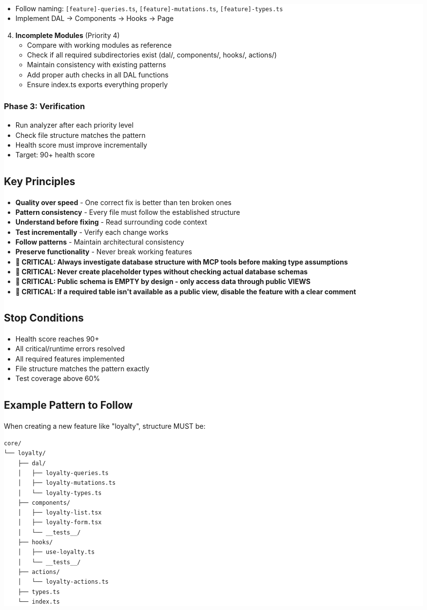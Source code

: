    - Follow naming: `[feature]-queries.ts`, `[feature]-mutations.ts`, `[feature]-types.ts`
   - Implement DAL → Components → Hooks → Page

4. **Incomplete Modules** (Priority 4)
   - Compare with working modules as reference
   - Check if all required subdirectories exist (dal/, components/, hooks/, actions/)
   - Maintain consistency with existing patterns
   - Add proper auth checks in all DAL functions
   - Ensure index.ts exports everything properly


### Phase 3: Verification
- Run analyzer after each priority level
- Check file structure matches the pattern
- Health score must improve incrementally
- Target: 90+ health score

## Key Principles
- **Quality over speed** - One correct fix is better than ten broken ones
- **Pattern consistency** - Every file must follow the established structure
- **Understand before fixing** - Read surrounding code context
- **Test incrementally** - Verify each change works
- **Follow patterns** - Maintain architectural consistency
- **Preserve functionality** - Never break working features
- **🚨 CRITICAL: Always investigate database structure with MCP tools before making type assumptions**
- **🚨 CRITICAL: Never create placeholder types without checking actual database schemas**
- **🚨 CRITICAL: Public schema is EMPTY by design - only access data through public VIEWS**
- **🚨 CRITICAL: If a required table isn't available as a public view, disable the feature with a clear comment**

## Stop Conditions
- Health score reaches 90+
- All critical/runtime errors resolved
- All required features implemented
- File structure matches the pattern exactly
- Test coverage above 60%

## Example Pattern to Follow
When creating a new feature like "loyalty", structure MUST be:
```
core/
└── loyalty/
    ├── dal/
    │   ├── loyalty-queries.ts
    │   ├── loyalty-mutations.ts
    │   └── loyalty-types.ts
    ├── components/
    │   ├── loyalty-list.tsx
    │   ├── loyalty-form.tsx
    │   └── __tests__/
    ├── hooks/
    │   ├── use-loyalty.ts
    │   └── __tests__/
    ├── actions/
    │   └── loyalty-actions.ts
    ├── types.ts
    └── index.ts
```
